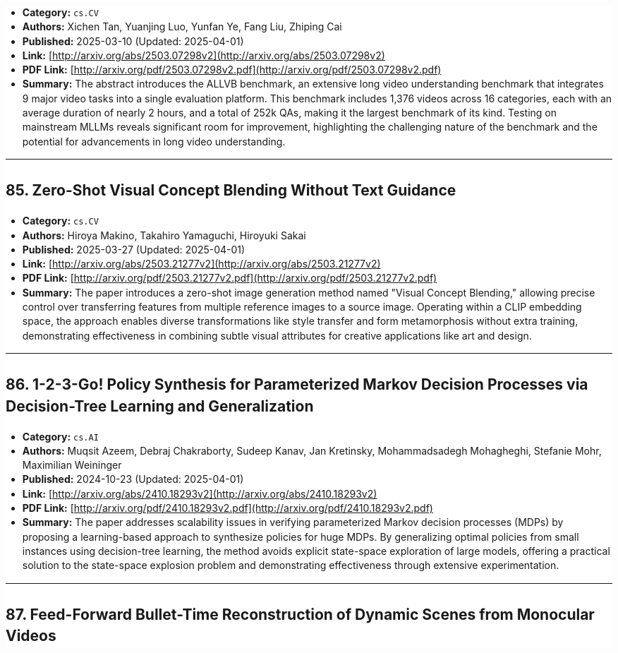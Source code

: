 *   **Category:** `cs.CV`
*   **Authors:** Xichen Tan, Yuanjing Luo, Yunfan Ye, Fang Liu, Zhiping Cai
*   **Published:** 2025-03-10 (Updated: 2025-04-01)
*   **Link:** [http://arxiv.org/abs/2503.07298v2](http://arxiv.org/abs/2503.07298v2)
*   **PDF Link:** [http://arxiv.org/pdf/2503.07298v2.pdf](http://arxiv.org/pdf/2503.07298v2.pdf)
*   **Summary:** The abstract introduces the ALLVB benchmark, an extensive long video understanding benchmark that integrates 9 major video tasks into a single evaluation platform. This benchmark includes 1,376 videos across 16 categories, each with an average duration of nearly 2 hours, and a total of 252k QAs, making it the largest benchmark of its kind. Testing on mainstream MLLMs reveals significant room for improvement, highlighting the challenging nature of the benchmark and the potential for advancements in long video understanding.

--------------------

## 85. Zero-Shot Visual Concept Blending Without Text Guidance

*   **Category:** `cs.CV`
*   **Authors:** Hiroya Makino, Takahiro Yamaguchi, Hiroyuki Sakai
*   **Published:** 2025-03-27 (Updated: 2025-04-01)
*   **Link:** [http://arxiv.org/abs/2503.21277v2](http://arxiv.org/abs/2503.21277v2)
*   **PDF Link:** [http://arxiv.org/pdf/2503.21277v2.pdf](http://arxiv.org/pdf/2503.21277v2.pdf)
*   **Summary:** The paper introduces a zero-shot image generation method named "Visual Concept Blending," allowing precise control over transferring features from multiple reference images to a source image. Operating within a CLIP embedding space, the approach enables diverse transformations like style transfer and form metamorphosis without extra training, demonstrating effectiveness in combining subtle visual attributes for creative applications like art and design.

--------------------

## 86. 1-2-3-Go! Policy Synthesis for Parameterized Markov Decision Processes   via Decision-Tree Learning and Generalization

*   **Category:** `cs.AI`
*   **Authors:** Muqsit Azeem, Debraj Chakraborty, Sudeep Kanav, Jan Kretinsky, Mohammadsadegh Mohagheghi, Stefanie Mohr, Maximilian Weininger
*   **Published:** 2024-10-23 (Updated: 2025-04-01)
*   **Link:** [http://arxiv.org/abs/2410.18293v2](http://arxiv.org/abs/2410.18293v2)
*   **PDF Link:** [http://arxiv.org/pdf/2410.18293v2.pdf](http://arxiv.org/pdf/2410.18293v2.pdf)
*   **Summary:** The paper addresses scalability issues in verifying parameterized Markov decision processes (MDPs) by proposing a learning-based approach to synthesize policies for huge MDPs. By generalizing optimal policies from small instances using decision-tree learning, the method avoids explicit state-space exploration of large models, offering a practical solution to the state-space explosion problem and demonstrating effectiveness through extensive experimentation.

--------------------

## 87. Feed-Forward Bullet-Time Reconstruction of Dynamic Scenes from Monocular   Videos
